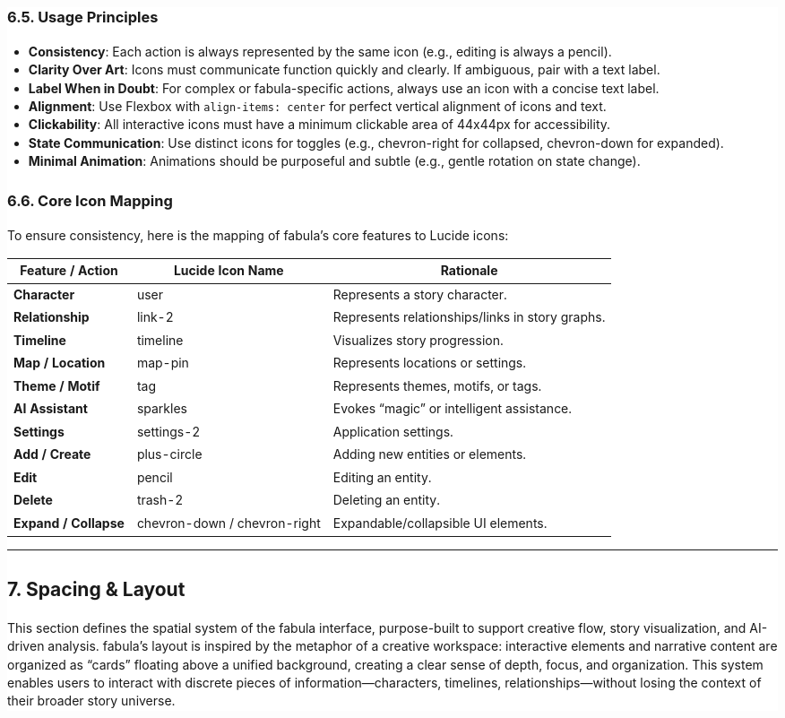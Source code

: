 ### 6.5. Usage Principles

* **Consistency**: Each action is always represented by the same icon (e.g., editing is always a pencil).
* **Clarity Over Art**: Icons must communicate function quickly and clearly. If ambiguous, pair with a text label.
* **Label When in Doubt**: For complex or fabula-specific actions, always use an icon with a concise text label.
* **Alignment**: Use Flexbox with `align-items: center` for perfect vertical alignment of icons and text.
* **Clickability**: All interactive icons must have a minimum clickable area of 44x44px for accessibility.
* **State Communication**: Use distinct icons for toggles (e.g., chevron-right for collapsed, chevron-down for expanded).
* **Minimal Animation**: Animations should be purposeful and subtle (e.g., gentle rotation on state change).

### 6.6. Core Icon Mapping

To ensure consistency, here is the mapping of fabula’s core features to Lucide icons:

| Feature / Action       | Lucide Icon Name   | Rationale                                                                 |
|-----------------------|--------------------|--------------------------------------------------------------------------|
| **Character**         | user               | Represents a story character.                                            |
| **Relationship**      | link-2             | Represents relationships/links in story graphs.                          |
| **Timeline**          | timeline           | Visualizes story progression.                                            |
| **Map / Location**    | map-pin            | Represents locations or settings.                                        |
| **Theme / Motif**     | tag                | Represents themes, motifs, or tags.                                      |
| **AI Assistant**      | sparkles           | Evokes “magic” or intelligent assistance.                                |
| **Settings**          | settings-2         | Application settings.                                                    |
| **Add / Create**      | plus-circle        | Adding new entities or elements.                                         |
| **Edit**              | pencil             | Editing an entity.                                                       |
| **Delete**            | trash-2            | Deleting an entity.                                                      |
| **Expand / Collapse** | chevron-down / chevron-right | Expandable/collapsible UI elements.                           |

---

## 7. Spacing & Layout

This section defines the spatial system of the fabula interface, purpose-built to support creative flow, story visualization, and AI-driven analysis. fabula’s layout is inspired by the metaphor of a creative workspace: interactive elements and narrative content are organized as “cards” floating above a unified background, creating a clear sense of depth, focus, and organization. This system enables users to interact with discrete pieces of information—characters, timelines, relationships—without losing the context of their broader story universe.
